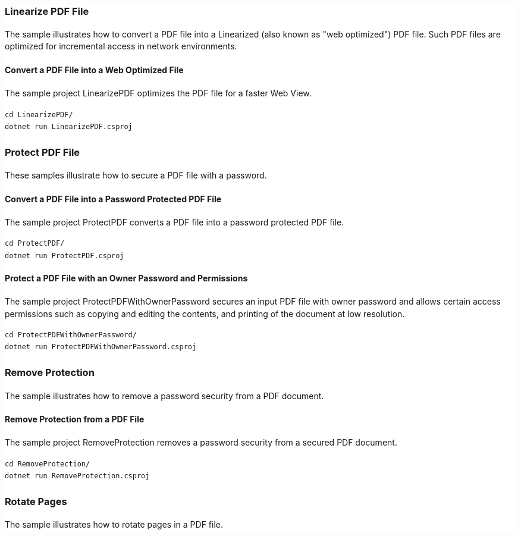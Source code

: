### Linearize PDF File

The sample illustrates how to convert a PDF file into a Linearized (also known as "web optimized") PDF file. Such PDF files are
optimized for incremental access in network environments.

#### Convert a PDF File into a Web Optimized File

The sample project LinearizePDF optimizes the PDF file for a faster Web View.

```$xslt
cd LinearizePDF/
dotnet run LinearizePDF.csproj
```

### Protect PDF File

These samples illustrate how to secure a PDF file with a password.

#### Convert a PDF File into a Password Protected PDF File

The sample project ProtectPDF converts a PDF file into a password protected PDF file.

```$xslt
cd ProtectPDF/
dotnet run ProtectPDF.csproj
```

#### Protect a PDF File with an Owner Password and Permissions

The sample project ProtectPDFWithOwnerPassword secures an input PDF file with owner password and allows certain access permissions such as copying and editing the contents, and printing of the document at low resolution.

```$xslt
cd ProtectPDFWithOwnerPassword/
dotnet run ProtectPDFWithOwnerPassword.csproj
```

### Remove Protection

The sample illustrates how to remove a password security from a PDF document.

#### Remove Protection from a PDF File

The sample project RemoveProtection removes a password security from a secured PDF document.

```$xslt
cd RemoveProtection/
dotnet run RemoveProtection.csproj
```

### Rotate Pages

The sample illustrates how to rotate pages in a PDF file.

